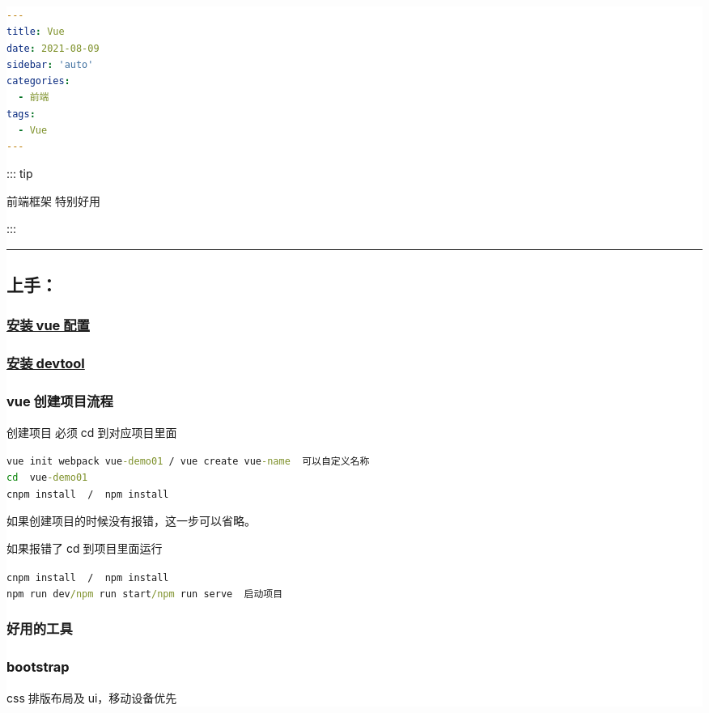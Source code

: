```yaml
---
title: Vue
date: 2021-08-09
sidebar: 'auto'
categories:
  - 前端
tags:
  - Vue
---
```


::: tip

前端框架 特别好用

:::



---

## 上手：

### [安装 vue 配置](https://www.cnblogs.com/zhaomeizi/p/8483597.html)

### [安装 devtool](https://blog.csdn.net/weixin_38654336/article/details/80790698)

### vue 创建项目流程

创建项目 必须 cd 到对应项目里面

```cmd
vue init webpack vue-demo01 / vue create vue-name  可以自定义名称
cd  vue-demo01
cnpm install  /  npm install
```

如果创建项目的时候没有报错，这一步可以省略。

如果报错了 cd 到项目里面运行

```cmd
cnpm install  /  npm install
npm run dev/npm run start/npm run serve  启动项目
```

### 好用的工具

### bootstrap

css 排版布局及 ui，移动设备优先
